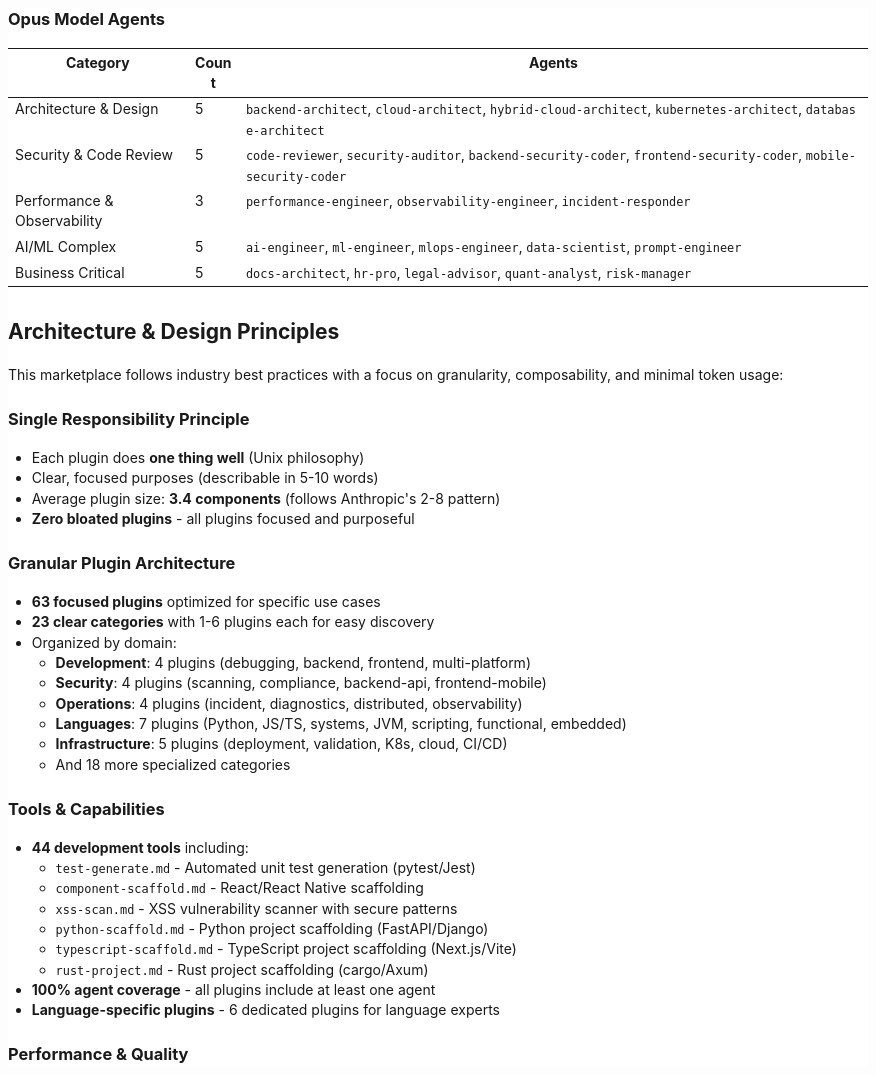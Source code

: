 ### Opus Model Agents

| Category                    | Count | Agents                                                                                                            |
| --------------------------- | ----- | ----------------------------------------------------------------------------------------------------------------- |
| Architecture & Design       | 5     | `backend-architect`, `cloud-architect`, `hybrid-cloud-architect`, `kubernetes-architect`, `database-architect`    |
| Security & Code Review      | 5     | `code-reviewer`, `security-auditor`, `backend-security-coder`, `frontend-security-coder`, `mobile-security-coder` |
| Performance & Observability | 3     | `performance-engineer`, `observability-engineer`, `incident-responder`                                            |
| AI/ML Complex               | 5     | `ai-engineer`, `ml-engineer`, `mlops-engineer`, `data-scientist`, `prompt-engineer`                               |
| Business Critical           | 5     | `docs-architect`, `hr-pro`, `legal-advisor`, `quant-analyst`, `risk-manager`                                      |

## Architecture & Design Principles

This marketplace follows industry best practices with a focus on granularity, composability, and minimal token usage:

### Single Responsibility Principle

- Each plugin does **one thing well** (Unix philosophy)
- Clear, focused purposes (describable in 5-10 words)
- Average plugin size: **3.4 components** (follows Anthropic's 2-8 pattern)
- **Zero bloated plugins** - all plugins focused and purposeful

### Granular Plugin Architecture

- **63 focused plugins** optimized for specific use cases
- **23 clear categories** with 1-6 plugins each for easy discovery
- Organized by domain:
  - **Development**: 4 plugins (debugging, backend, frontend, multi-platform)
  - **Security**: 4 plugins (scanning, compliance, backend-api, frontend-mobile)
  - **Operations**: 4 plugins (incident, diagnostics, distributed, observability)
  - **Languages**: 7 plugins (Python, JS/TS, systems, JVM, scripting, functional, embedded)
  - **Infrastructure**: 5 plugins (deployment, validation, K8s, cloud, CI/CD)
  - And 18 more specialized categories

### Tools & Capabilities

- **44 development tools** including:
  - `test-generate.md` - Automated unit test generation (pytest/Jest)
  - `component-scaffold.md` - React/React Native scaffolding
  - `xss-scan.md` - XSS vulnerability scanner with secure patterns
  - `python-scaffold.md` - Python project scaffolding (FastAPI/Django)
  - `typescript-scaffold.md` - TypeScript project scaffolding (Next.js/Vite)
  - `rust-project.md` - Rust project scaffolding (cargo/Axum)
- **100% agent coverage** - all plugins include at least one agent
- **Language-specific plugins** - 6 dedicated plugins for language experts

### Performance & Quality
